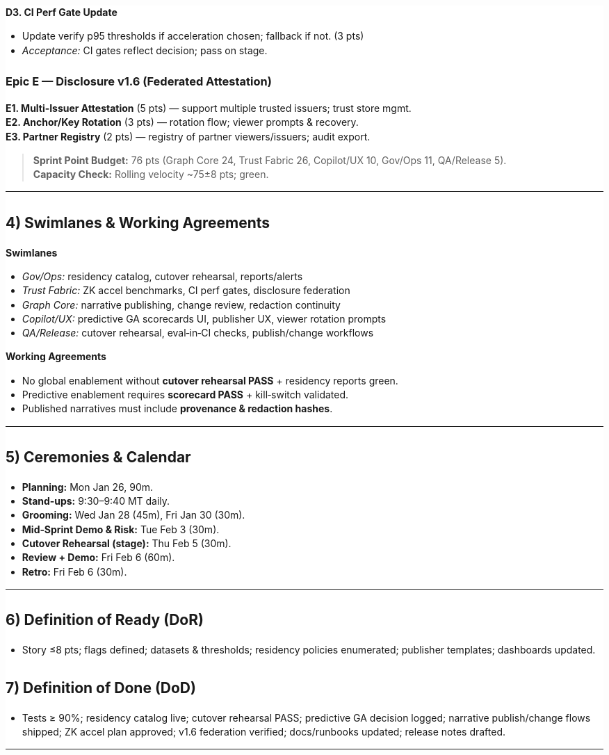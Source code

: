 **D3. CI Perf Gate Update**  
- Update verify p95 thresholds if acceleration chosen; fallback if not. (3 pts)  
- *Acceptance:* CI gates reflect decision; pass on stage.

### Epic E — Disclosure **v1.6 (Federated Attestation)**
**E1. Multi‑Issuer Attestation** (5 pts) — support multiple trusted issuers; trust store mgmt.  
**E2. Anchor/Key Rotation** (3 pts) — rotation flow; viewer prompts & recovery.  
**E3. Partner Registry** (2 pts) — registry of partner viewers/issuers; audit export.

> **Sprint Point Budget:** 76 pts (Graph Core 24, Trust Fabric 26, Copilot/UX 10, Gov/Ops 11, QA/Release 5).  
> **Capacity Check:** Rolling velocity ~75±8 pts; green.

---

## 4) Swimlanes & Working Agreements
**Swimlanes**
- *Gov/Ops:* residency catalog, cutover rehearsal, reports/alerts
- *Trust Fabric:* ZK accel benchmarks, CI perf gates, disclosure federation
- *Graph Core:* narrative publishing, change review, redaction continuity
- *Copilot/UX:* predictive GA scorecards UI, publisher UX, viewer rotation prompts
- *QA/Release:* cutover rehearsal, eval‑in‑CI checks, publish/change workflows

**Working Agreements**
- No global enablement without **cutover rehearsal PASS** + residency reports green.
- Predictive enablement requires **scorecard PASS** + kill‑switch validated.
- Published narratives must include **provenance & redaction hashes**.

---

## 5) Ceremonies & Calendar
- **Planning:** Mon Jan 26, 90m.  
- **Stand‑ups:** 9:30–9:40 MT daily.  
- **Grooming:** Wed Jan 28 (45m), Fri Jan 30 (30m).  
- **Mid‑Sprint Demo & Risk:** Tue Feb 3 (30m).  
- **Cutover Rehearsal (stage):** Thu Feb 5 (30m).  
- **Review + Demo:** Fri Feb 6 (60m).  
- **Retro:** Fri Feb 6 (30m).

---

## 6) Definition of Ready (DoR)
- Story ≤8 pts; flags defined; datasets & thresholds; residency policies enumerated; publisher templates; dashboards updated.

## 7) Definition of Done (DoD)
- Tests ≥ 90%; residency catalog live; cutover rehearsal PASS; predictive GA decision logged; narrative publish/change flows shipped; ZK accel plan approved; v1.6 federation verified; docs/runbooks updated; release notes drafted.

---